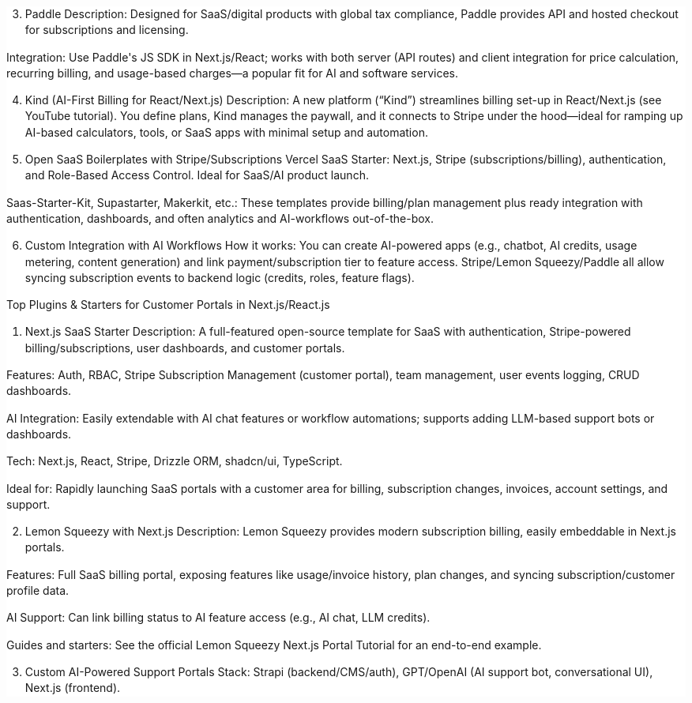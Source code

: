 3. Paddle
Description: Designed for SaaS/digital products with global tax compliance, Paddle provides API and hosted checkout for subscriptions and licensing.

Integration: Use Paddle's JS SDK in Next.js/React; works with both server (API routes) and client integration for price calculation, recurring billing, and usage-based charges—a popular fit for AI and software services.

4. Kind (AI-First Billing for React/Next.js)
Description: A new platform (“Kind”) streamlines billing set-up in React/Next.js (see YouTube tutorial). You define plans, Kind manages the paywall, and it connects to Stripe under the hood—ideal for ramping up AI-based calculators, tools, or SaaS apps with minimal setup and automation.

5. Open SaaS Boilerplates with Stripe/Subscriptions
Vercel SaaS Starter: Next.js, Stripe (subscriptions/billing), authentication, and Role-Based Access Control. Ideal for SaaS/AI product launch.

Saas-Starter-Kit, Supastarter, Makerkit, etc.: These templates provide billing/plan management plus ready integration with authentication, dashboards, and often analytics and AI-workflows out-of-the-box.

6. Custom Integration with AI Workflows
How it works: You can create AI-powered apps (e.g., chatbot, AI credits, usage metering, content generation) and link payment/subscription tier to feature access. Stripe/Lemon Squeezy/Paddle all allow syncing subscription events to backend logic (credits, roles, feature flags).


Top Plugins & Starters for Customer Portals in Next.js/React.js
1. Next.js SaaS Starter
Description: A full-featured open-source template for SaaS with authentication, Stripe-powered billing/subscriptions, user dashboards, and customer portals.

Features: Auth, RBAC, Stripe Subscription Management (customer portal), team management, user events logging, CRUD dashboards.

AI Integration: Easily extendable with AI chat features or workflow automations; supports adding LLM-based support bots or dashboards.

Tech: Next.js, React, Stripe, Drizzle ORM, shadcn/ui, TypeScript.

Ideal for: Rapidly launching SaaS portals with a customer area for billing, subscription changes, invoices, account settings, and support.

2. Lemon Squeezy with Next.js
Description: Lemon Squeezy provides modern subscription billing, easily embeddable in Next.js portals.

Features: Full SaaS billing portal, exposing features like usage/invoice history, plan changes, and syncing subscription/customer profile data.

AI Support: Can link billing status to AI feature access (e.g., AI chat, LLM credits).

Guides and starters: See the official Lemon Squeezy Next.js Portal Tutorial for an end-to-end example.

3. Custom AI-Powered Support Portals
Stack: Strapi (backend/CMS/auth), GPT/OpenAI (AI support bot, conversational UI), Next.js (frontend).
